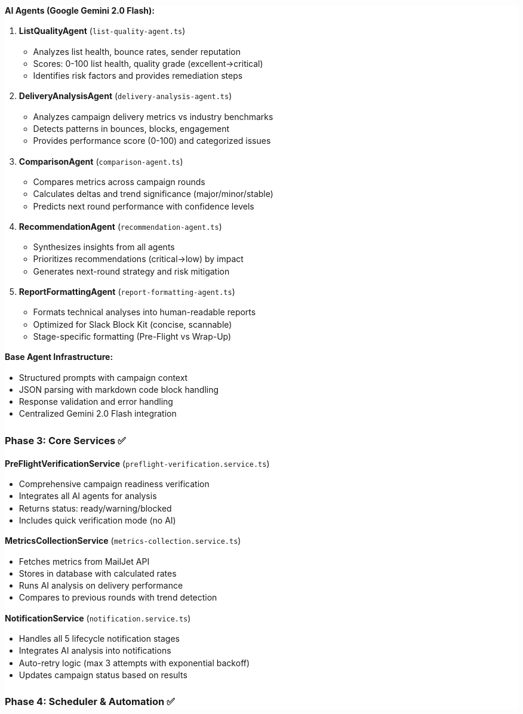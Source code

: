 **AI Agents (Google Gemini 2.0 Flash):**

1. **ListQualityAgent** (`list-quality-agent.ts`)
   - Analyzes list health, bounce rates, sender reputation
   - Scores: 0-100 list health, quality grade (excellent→critical)
   - Identifies risk factors and provides remediation steps

2. **DeliveryAnalysisAgent** (`delivery-analysis-agent.ts`)
   - Analyzes campaign delivery metrics vs industry benchmarks
   - Detects patterns in bounces, blocks, engagement
   - Provides performance score (0-100) and categorized issues

3. **ComparisonAgent** (`comparison-agent.ts`)
   - Compares metrics across campaign rounds
   - Calculates deltas and trend significance (major/minor/stable)
   - Predicts next round performance with confidence levels

4. **RecommendationAgent** (`recommendation-agent.ts`)
   - Synthesizes insights from all agents
   - Prioritizes recommendations (critical→low) by impact
   - Generates next-round strategy and risk mitigation

5. **ReportFormattingAgent** (`report-formatting-agent.ts`)
   - Formats technical analyses into human-readable reports
   - Optimized for Slack Block Kit (concise, scannable)
   - Stage-specific formatting (Pre-Flight vs Wrap-Up)

**Base Agent Infrastructure:**
- Structured prompts with campaign context
- JSON parsing with markdown code block handling
- Response validation and error handling
- Centralized Gemini 2.0 Flash integration

### Phase 3: Core Services ✅

**PreFlightVerificationService** (`preflight-verification.service.ts`)
- Comprehensive campaign readiness verification
- Integrates all AI agents for analysis
- Returns status: ready/warning/blocked
- Includes quick verification mode (no AI)

**MetricsCollectionService** (`metrics-collection.service.ts`)
- Fetches metrics from MailJet API
- Stores in database with calculated rates
- Runs AI analysis on delivery performance
- Compares to previous rounds with trend detection

**NotificationService** (`notification.service.ts`)
- Handles all 5 lifecycle notification stages
- Integrates AI analysis into notifications
- Auto-retry logic (max 3 attempts with exponential backoff)
- Updates campaign status based on results

### Phase 4: Scheduler & Automation ✅
